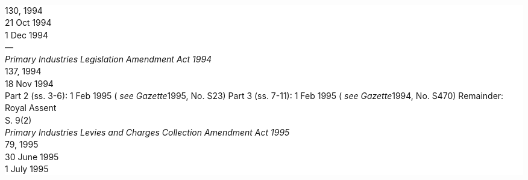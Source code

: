   </td>
  <td colspan="1" align="left">
    <div>130, 1994</div>

  </td>
  <td colspan="1" align="left">
    <div>21 Oct 1994</div>

  </td>
  <td colspan="1" align="left">
    <div>1 Dec 1994</div>

  </td>
  <td colspan="1" align="left">
    <div>&#151;</div>

  </td>
</tr>
<tr align="left">
  <td colspan="1" align="left">
    <div><i>Primary Industries Legislation Amendment Act 1994</i></div>

  </td>
  <td colspan="1" align="left">
    <div>137, 1994</div>

  </td>
  <td colspan="1" align="left">
    <div>18 Nov 1994</div>

  </td>
  <td colspan="1" align="left">
    <div>Part&#160;2 (ss. 3-6): 1&#160;Feb 1995 ( <i>see Gazette</i>1995, No. S23) 
Part&#160;3 (ss. 7-11): 1&#160;Feb 1995 ( <i>see Gazette</i>1994, No. S470) 
Remainder: Royal Assent</div>

  </td>
  <td colspan="1" align="left">
    <div>S. 9(2)</div>

  </td>
</tr>
<tr align="left">
  <td colspan="1" align="left">
    <div><i>Primary Industries Levies and Charges Collection Amendment Act 1995</i></div>

  </td>
  <td colspan="1" align="left">
    <div>79, 1995</div>

  </td>
  <td colspan="1" align="left">
    <div>30&#160;June 1995</div>

  </td>
  <td colspan="1" align="left">
    <div>1&#160;July 1995</div>
